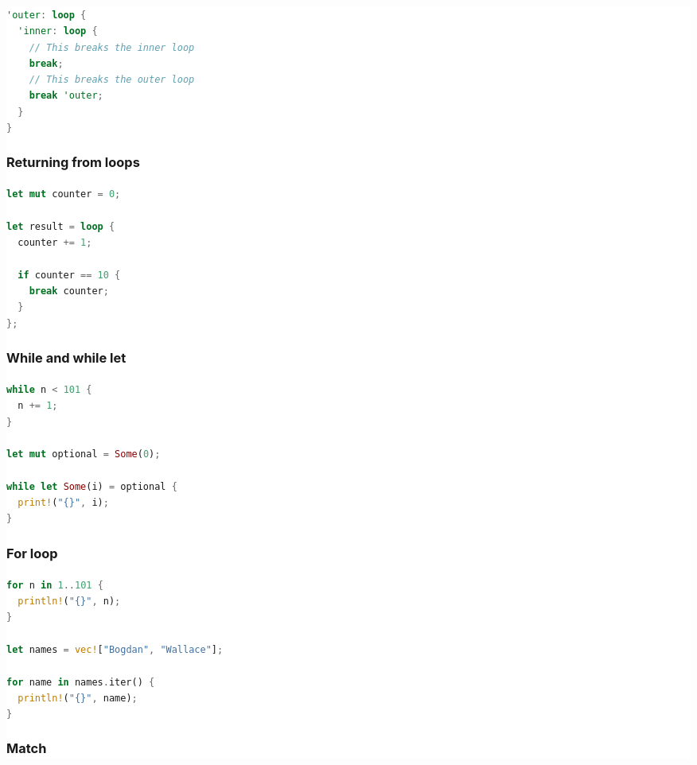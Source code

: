 ```rust
'outer: loop {
  'inner: loop {
    // This breaks the inner loop
    break;
    // This breaks the outer loop
    break 'outer;
  }
}
```

### Returning from loops

```rust
let mut counter = 0;

let result = loop {
  counter += 1;

  if counter == 10 {
    break counter;
  }
};
```

### While and while let

```rust
while n < 101 {
  n += 1;
}

let mut optional = Some(0);

while let Some(i) = optional {
  print!("{}", i);
}
```

### For loop

```rust
for n in 1..101 {
  println!("{}", n);
}

let names = vec!["Bogdan", "Wallace"];

for name in names.iter() {
  println!("{}", name);
}
```

### Match

